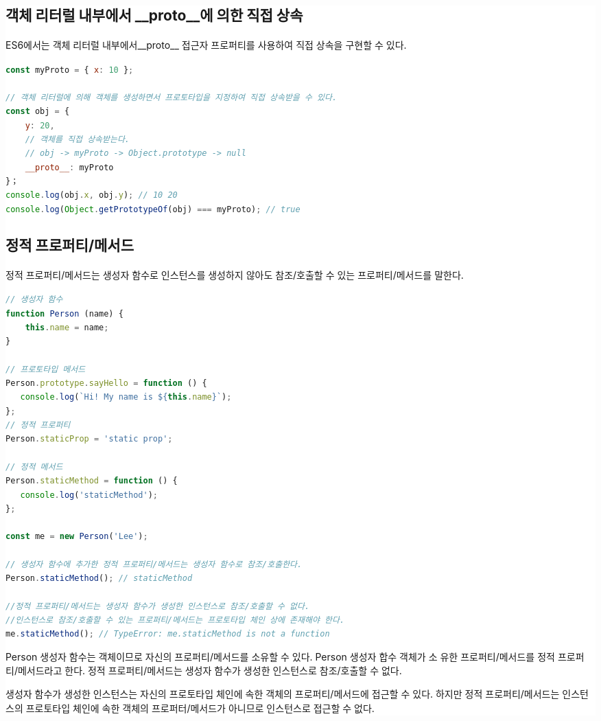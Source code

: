 
## 객체 리터럴 내부에서 __proto__에 의한 직접 상속
ES6에서는 객체 리터럴 내부에서__proto__ 접근자 프로퍼티를 사용하여 직접 상속을 구현할 수 있다.
```jsx
const myProto = { x: 10 };

// 객체 리터럴에 의해 객체를 생성하면서 프로토타입을 지정하여 직접 상속받을 수 있다.
const obj = {
    y: 20,
    // 객체를 직접 상속받는다.
    // obj -> myProto -> Object.prototype -> null
    __proto__: myProto
}；
console.log(obj.x, obj.y); // 10 20
console.log(Object.getPrototypeOf(obj) === myProto); // true
```

##  정적 프로퍼티/메서드
정적 프로퍼티/메서드는 생성자 함수로 인스턴스를 생성하지 않아도 참조/호출할 수 있는 프로퍼티/메서드를 말한다.
```jsx
// 생성자 함수
function Person (name) {
    this.name = name;
}

// 프로토타입 메서드
Person.prototype.sayHello = function () {
   console.log(`Hi! My name is ${this.name}`);
};
// 정적 프로퍼티
Person.staticProp = 'static prop';

// 정적 메서드
Person.staticMethod = function () {
   console.log('staticMethod');
};

const me = new Person('Lee');

// 생성자 함수에 추가한 정적 프로퍼티/메서드는 생성자 함수로 참조/호출한다.
Person.staticMethod(); // staticMethod

//정적 프로퍼티/메서드는 생성자 함수가 생성한 인스턴스로 참조/호출할 수 없다.
//인스턴스로 참조/호출할 수 있는 프로퍼티/메서드는 프로토타입 체인 상에 존재해야 한다.
me.staticMethod(); // TypeError: me.staticMethod is not a function
```
Person 생성자 함수는 객체이므로 자신의 프로퍼티/메서드를 소유할 수 있다. 
Person 생성자 합수 객체가 소 유한 프로퍼티/메서드를 정적 프로퍼티/메서드라고 한다. 
정적 프로퍼티/메서드는 생성자 함수가 생성한 인스턴스로 참조/호출할 수 없다.

생성자 함수가 생성한 인스턴스는 자신의 프로토타입 체인에 속한 객체의 프로퍼티/메서드에 접근할 수 있다. 
하지만 정적 프로퍼티/메서드는 인스턴스의 프로토타입 체인에 속한 객체의 프로퍼터/메서드가 아니므로 인스턴스로 접근할 수 없다.
